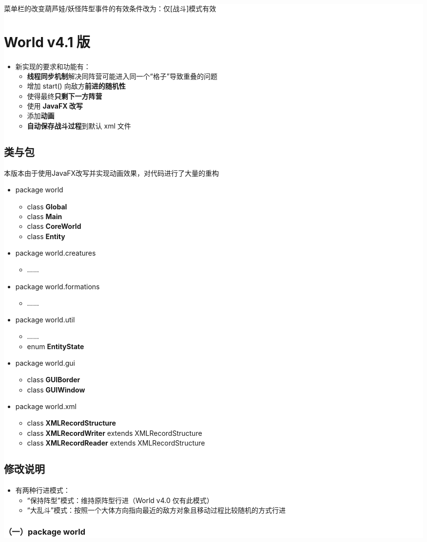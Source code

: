 菜单栏的改变葫芦娃/妖怪阵型事件的有效条件改为：仅[战斗]模式有效





# World v4.1 版

- 新实现的要求和功能有：
  - **线程同步机制**解决同阵营可能进入同一个“格子”导致重叠的问题
  - 增加 start() 向敌方**前进的随机性**
  - 使得最终**只剩下一方阵营**
  - 使用 **JavaFX 改写**
  - 添加**动画**
  - **自动保存战斗过程**到默认 xml 文件




## 类与包

本版本由于使用JavaFX改写并实现动画效果，对代码进行了大量的重构

- package world
  - class **Global**
  - class **Main**
  - class **CoreWorld**
  - class **Entity** 
- package world.creatures
  - ……
- package world.formations
  - ……
- package world.util
  - ……
  - enum **EntityState**

- package world.gui
  - class **GUIBorder**
  - class **GUIWindow**

- package world.xml
  - class **XMLRecordStructure**
  - class **XMLRecordWriter** extends  XMLRecordStructure
  - class **XMLRecordReader** extends  XMLRecordStructure



## 修改说明

- 有两种行进模式：
  - “保持阵型”模式：维持原阵型行进（World v4.0 仅有此模式）
  - “大乱斗”模式：按照一个大体方向指向最近的敌方对象且移动过程比较随机的方式行进



### （一）package world

